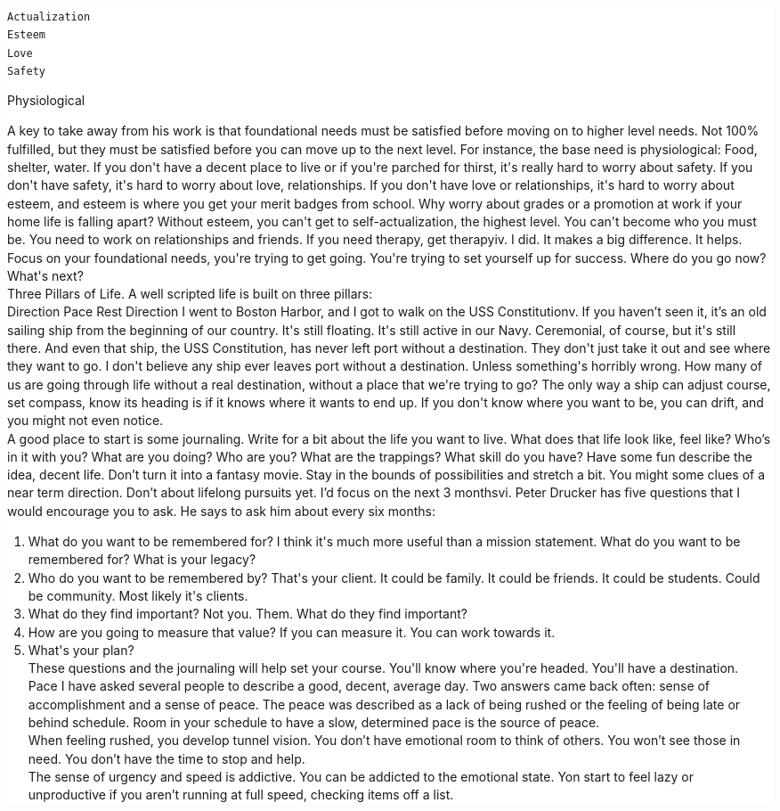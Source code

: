 	Actualization
	Esteem
	Love
	Safety
Physiological 

A key to take away from his work is that foundational needs must be satisfied before moving on to higher level needs. Not 100% fulfilled, but they must be satisfied before you can move up to the next level. For instance, the base need is physiological: Food, shelter, water. If you don't have a decent place to live or if you're parched for thirst, it's really hard to worry about safety. If you don't have safety, it's hard to worry about love, relationships. If you don't have love or relationships, it's hard to worry about esteem, and esteem is where you get your merit badges from school. Why worry about grades or a promotion at work if your home life is falling apart? Without esteem, you can't get to self-actualization, the highest level. You can't become who you must be. You need to work on relationships and friends. If you need therapy, get therapyiv. I did. It makes a big difference. It helps. Focus on your foundational needs, you're trying to get going. You're trying to set yourself up for success. 
Where do you go now? What's next?  
Three Pillars of Life. 
A well scripted life is built on three pillars:  
Direction 
Pace 
Rest 
Direction 
I went to Boston Harbor, and I got to walk on the USS Constitutionv. If you haven’t seen it, it’s an old sailing ship from the beginning of our country. It's still floating. It's still active in our Navy. Ceremonial, of course, but it's still there. And even that ship, the USS Constitution, has never left port without a destination. They don't just take it out and see where they want to go. I don't believe any ship ever leaves port without a destination. Unless something's horribly wrong. How many of us are going through life without a real destination, without a place that we're trying to go? The only way a ship can adjust course, set compass, know its heading is if it knows where it wants to end up. If you don't know where you want to be, you can drift, and you might not even notice.  
A good place to start is some journaling. Write for a bit about the life you want to live. What does that life look like, feel like? Who’s in it with you? What are you doing? Who are you? What are the trappings? What skill do you have? Have some fun describe the idea, decent life. Don’t turn it into a fantasy movie. Stay in the bounds of possibilities and stretch a bit. You might some clues of a near term direction. Don’t about lifelong pursuits yet. I’d focus on the next 3 monthsvi. 
Peter Drucker has five questions that I would encourage you to ask. He says to ask him about every six months: 
1.	What do you want to be remembered for? I think it's much more useful than a mission statement. What do you want to be 
remembered for? What is your legacy? 
2.	Who do you want to be remembered by? That's your client. It could be family. It could be friends. It could be students. Could 
be community. Most likely it's clients.  
3.	What do they find important? Not you. Them. What do they find 
important?  
4.	How are you going to measure that value? If you can measure it. 
You can work towards it.  
5.	What's your plan?  
These questions and the journaling will help set your course. You'll know where you're headed. You'll have a destination.  
Pace 
I have asked several people to describe a good, decent, average day. Two answers came back often: sense of accomplishment and a sense of peace. The peace was described as a lack of being rushed or the feeling of being late or behind schedule. Room in your schedule to have a slow, determined pace is the source of peace.  
When feeling rushed, you develop tunnel vision. You don’t have emotional room to think of others. You won’t see those in need. You don’t have the time to stop and help.  
The sense of urgency and speed is addictive. You can be addicted to the emotional state. Yon start to feel lazy or unproductive if you aren’t running at full speed, checking items off a list.  